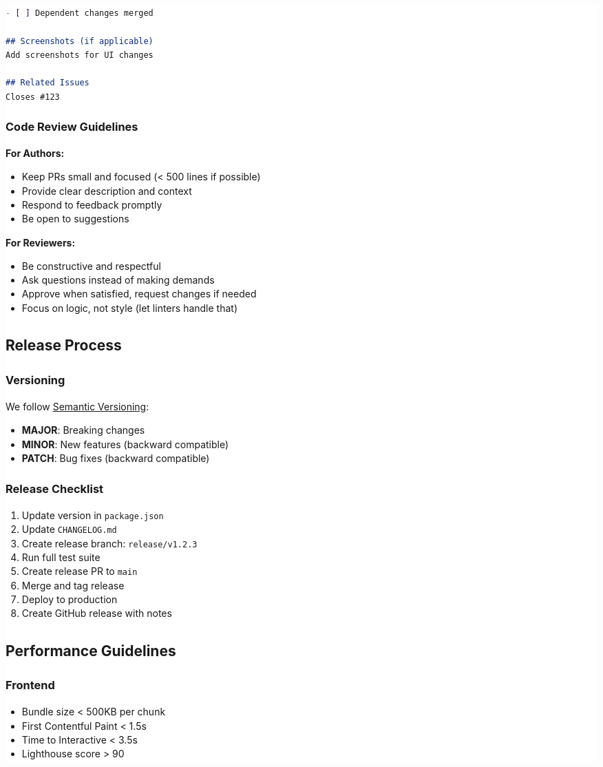 ```markdown
- [ ] Dependent changes merged

## Screenshots (if applicable)
Add screenshots for UI changes

## Related Issues
Closes #123
```

### Code Review Guidelines

**For Authors:**
- Keep PRs small and focused (< 500 lines if possible)
- Provide clear description and context
- Respond to feedback promptly
- Be open to suggestions

**For Reviewers:**
- Be constructive and respectful
- Ask questions instead of making demands
- Approve when satisfied, request changes if needed
- Focus on logic, not style (let linters handle that)

## Release Process

### Versioning

We follow [Semantic Versioning](https://semver.org/):

- **MAJOR**: Breaking changes
- **MINOR**: New features (backward compatible)
- **PATCH**: Bug fixes (backward compatible)

### Release Checklist

1. Update version in `package.json`
2. Update `CHANGELOG.md`
3. Create release branch: `release/v1.2.3`
4. Run full test suite
5. Create release PR to `main`
6. Merge and tag release
7. Deploy to production
8. Create GitHub release with notes

## Performance Guidelines

### Frontend

- Bundle size < 500KB per chunk
- First Contentful Paint < 1.5s
- Time to Interactive < 3.5s
- Lighthouse score > 90
